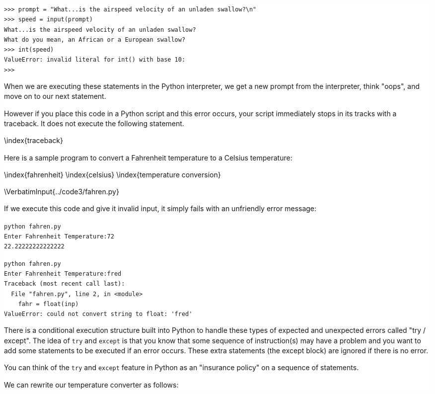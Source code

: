 ~~~~ {.python}
>>> prompt = "What...is the airspeed velocity of an unladen swallow?\n"
>>> speed = input(prompt)
What...is the airspeed velocity of an unladen swallow?
What do you mean, an African or a European swallow?
>>> int(speed)
ValueError: invalid literal for int() with base 10:
>>>
~~~~

When we are executing these statements in the Python interpreter, we get
a new prompt from the interpreter, think "oops", and move on to our next
statement.

However if you place this code in a Python script and this error occurs,
your script immediately stops in its tracks with a traceback. It does
not execute the following statement.

\index{traceback}

Here is a sample program to convert a Fahrenheit temperature to a
Celsius temperature:

\index{fahrenheit}
\index{celsius}
\index{temperature conversion}

\VerbatimInput{../code3/fahren.py}

If we execute this code and give it invalid input, it simply fails with
an unfriendly error message:

~~~~
python fahren.py
Enter Fahrenheit Temperature:72
22.22222222222222
~~~~

~~~~
python fahren.py
Enter Fahrenheit Temperature:fred
Traceback (most recent call last):
  File "fahren.py", line 2, in <module>
    fahr = float(inp)
ValueError: could not convert string to float: 'fred'
~~~~

There is a conditional execution structure built into Python to handle
these types of expected and unexpected errors called "try / except". The
idea of `try` and `except` is that you know that
some sequence of instruction(s) may have a problem and you want to add
some statements to be executed if an error occurs. These extra
statements (the except block) are ignored if there is no error.

You can think of the `try` and `except` feature in
Python as an "insurance policy" on a sequence of statements.

We can rewrite our temperature converter as follows:
